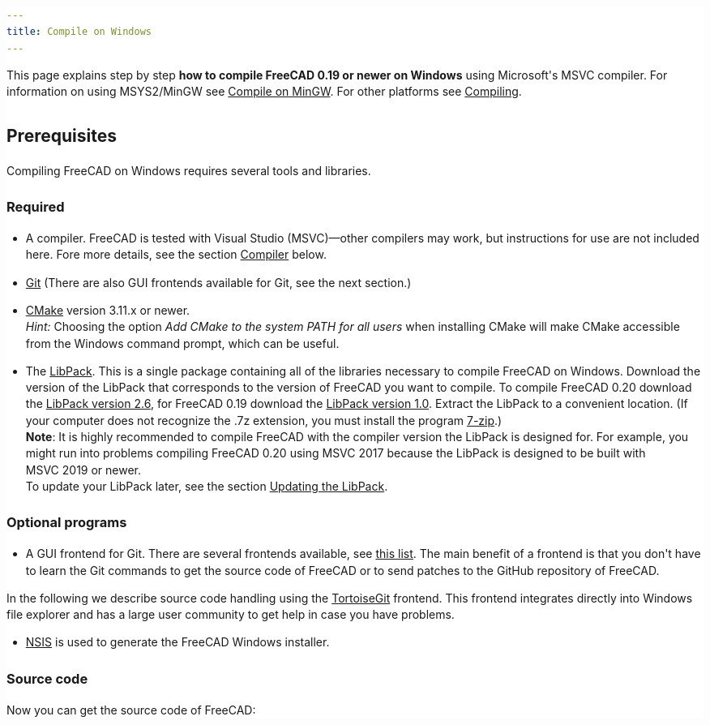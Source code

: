 ```yaml
---
title: Compile on Windows
---
```


This page explains step by step **how to compile FreeCAD 0.19 or newer on Windows** using Microsoft's MSVC compiler. For information on using MSYS2/MinGW see [Compile on MinGW](/Compile_on_MinGW "Compile on MinGW"). For other platforms see [Compiling](/Compiling "Compiling").

## Prerequisites

Compiling FreeCAD on Windows requires several tools and libraries.

### Required

- A compiler. FreeCAD is tested with Visual Studio (MSVC)—other compilers may work, but instructions for use are not included here. Fore more details, see the section [Compiler](#Compiler) below.

- [Git](http://git-scm.com/) (There are also GUI frontends available for Git, see the next section.)

- [CMake](https://cmake.org/download/) version 3.11.x or newer.  
   _Hint:_ Choosing the option _Add CMake to the system PATH for all users_ when installing CMake will make CMake accessible from the Windows command prompt, which can be useful.

- The [LibPack](https://github.com/FreeCAD/FreeCAD-LibPack). This is a single package containing all of the libraries necessary to compile FreeCAD on Windows. Download the version of the LibPack that corresponds to the version of FreeCAD you want to compile. To compile FreeCAD 0.20 download the [LibPack version 2.6](https://github.com/FreeCAD/FreeCAD-LibPack/releases/tag/2.6), for FreeCAD 0.19 download the [LibPack version 1.0](https://github.com/FreeCAD/FreeCAD-LibPack/releases/tag/1.0). Extract the LibPack to a convenient location. (If your computer does not recognize the .7z extension, you must install the program [7-zip](https://www.7-zip.org).)  
   **Note**: It is highly recommended to compile FreeCAD with the compiler version the LibPack is designed for. For example, you might run into problems compiling FreeCAD 0.20 using MSVC 2017 because the LibPack is designed to be built with MSVC 2019 or newer.  
  To update your LibPack later, see the section [Updating the LibPack](#Updating_the_LibPack).

### Optional programs

- A GUI frontend for Git. There are several frontends available, see [this list](https://git-scm.com/downloads/guis). The main benefit of a frontend is that you don't have to learn the Git commands to get the source code of FreeCAD or to send patches to the GitHub repository of FreeCAD.

In the following we describe source code handling using the [TortoiseGit](https://tortoisegit.org/) frontend. This frontend integrates directly into Windows file explorer and has a large user community to get help in case you have problems.

- [NSIS](http://sourceforge.net/projects/nsis/) is used to generate the FreeCAD Windows installer.

### Source code

Now you can get the source code of FreeCAD:
